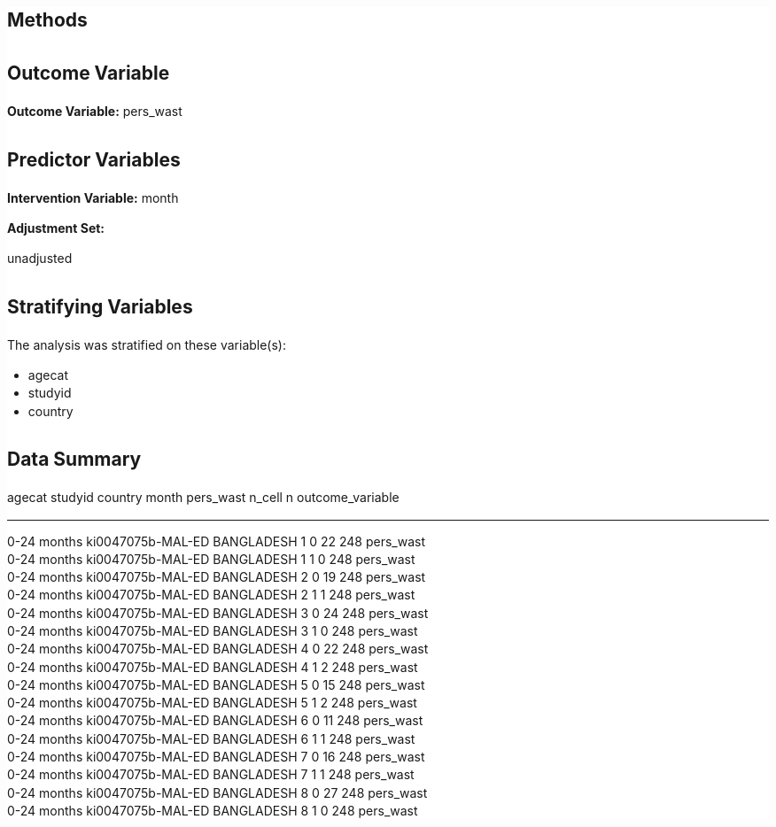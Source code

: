 





## Methods
## Outcome Variable

**Outcome Variable:** pers_wast

## Predictor Variables

**Intervention Variable:** month

**Adjustment Set:**

unadjusted

## Stratifying Variables

The analysis was stratified on these variable(s):

* agecat
* studyid
* country

## Data Summary

agecat        studyid                    country                        month    pers_wast   n_cell       n  outcome_variable 
------------  -------------------------  -----------------------------  ------  ----------  -------  ------  -----------------
0-24 months   ki0047075b-MAL-ED          BANGLADESH                     1                0       22     248  pers_wast        
0-24 months   ki0047075b-MAL-ED          BANGLADESH                     1                1        0     248  pers_wast        
0-24 months   ki0047075b-MAL-ED          BANGLADESH                     2                0       19     248  pers_wast        
0-24 months   ki0047075b-MAL-ED          BANGLADESH                     2                1        1     248  pers_wast        
0-24 months   ki0047075b-MAL-ED          BANGLADESH                     3                0       24     248  pers_wast        
0-24 months   ki0047075b-MAL-ED          BANGLADESH                     3                1        0     248  pers_wast        
0-24 months   ki0047075b-MAL-ED          BANGLADESH                     4                0       22     248  pers_wast        
0-24 months   ki0047075b-MAL-ED          BANGLADESH                     4                1        2     248  pers_wast        
0-24 months   ki0047075b-MAL-ED          BANGLADESH                     5                0       15     248  pers_wast        
0-24 months   ki0047075b-MAL-ED          BANGLADESH                     5                1        2     248  pers_wast        
0-24 months   ki0047075b-MAL-ED          BANGLADESH                     6                0       11     248  pers_wast        
0-24 months   ki0047075b-MAL-ED          BANGLADESH                     6                1        1     248  pers_wast        
0-24 months   ki0047075b-MAL-ED          BANGLADESH                     7                0       16     248  pers_wast        
0-24 months   ki0047075b-MAL-ED          BANGLADESH                     7                1        1     248  pers_wast        
0-24 months   ki0047075b-MAL-ED          BANGLADESH                     8                0       27     248  pers_wast        
0-24 months   ki0047075b-MAL-ED          BANGLADESH                     8                1        0     248  pers_wast        